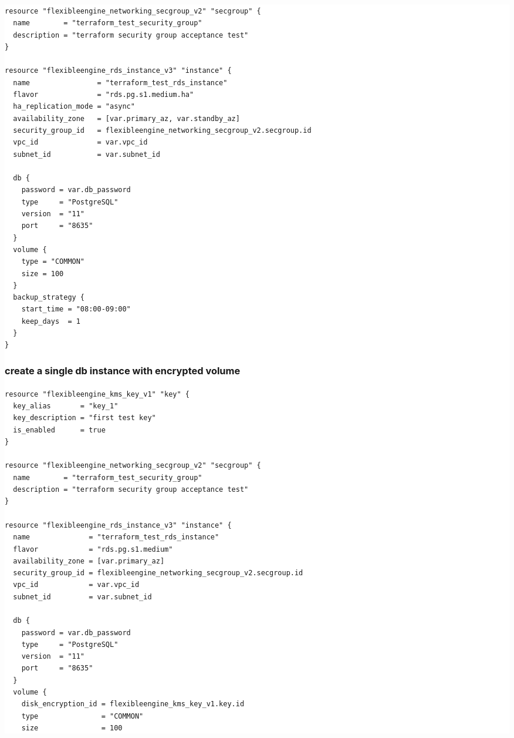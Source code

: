 ```hcl
resource "flexibleengine_networking_secgroup_v2" "secgroup" {
  name        = "terraform_test_security_group"
  description = "terraform security group acceptance test"
}

resource "flexibleengine_rds_instance_v3" "instance" {
  name                = "terraform_test_rds_instance"
  flavor              = "rds.pg.s1.medium.ha"
  ha_replication_mode = "async"
  availability_zone   = [var.primary_az, var.standby_az]
  security_group_id   = flexibleengine_networking_secgroup_v2.secgroup.id
  vpc_id              = var.vpc_id
  subnet_id           = var.subnet_id

  db {
    password = var.db_password
    type     = "PostgreSQL"
    version  = "11"
    port     = "8635"
  }
  volume {
    type = "COMMON"
    size = 100
  }
  backup_strategy {
    start_time = "08:00-09:00"
    keep_days  = 1
  }
}
```

### create a single db instance with encrypted volume

```hcl
resource "flexibleengine_kms_key_v1" "key" {
  key_alias       = "key_1"
  key_description = "first test key"
  is_enabled      = true
}

resource "flexibleengine_networking_secgroup_v2" "secgroup" {
  name        = "terraform_test_security_group"
  description = "terraform security group acceptance test"
}

resource "flexibleengine_rds_instance_v3" "instance" {
  name              = "terraform_test_rds_instance"
  flavor            = "rds.pg.s1.medium"
  availability_zone = [var.primary_az]
  security_group_id = flexibleengine_networking_secgroup_v2.secgroup.id
  vpc_id            = var.vpc_id
  subnet_id         = var.subnet_id

  db {
    password = var.db_password
    type     = "PostgreSQL"
    version  = "11"
    port     = "8635"
  }
  volume {
    disk_encryption_id = flexibleengine_kms_key_v1.key.id
    type               = "COMMON"
    size               = 100
```